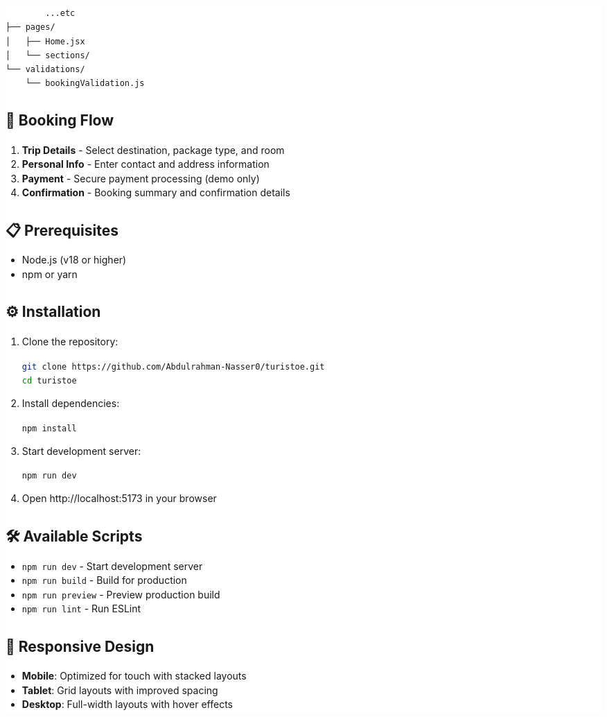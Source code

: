```
        ...etc
├── pages/
│   ├── Home.jsx
│   └── sections/         
└── validations/
    └── bookingValidation.js
```

## 🎯 Booking Flow

1. **Trip Details** - Select destination, package type, and room
2. **Personal Info** - Enter contact and address information
3. **Payment** - Secure payment processing (demo only)
4. **Confirmation** - Booking summary and confirmation details

## 📋 Prerequisites

- Node.js (v18 or higher)
- npm or yarn

## ⚙️ Installation

1. Clone the repository:
   ```bash
   git clone https://github.com/Abdulrahman-Nasser0/turistoe.git
   cd turistoe
   ```

2. Install dependencies:
   ```bash
   npm install
   ```

3. Start development server:
   ```bash
   npm run dev
   ```

4. Open http://localhost:5173 in your browser

## 🛠️ Available Scripts

- `npm run dev` - Start development server
- `npm run build` - Build for production
- `npm run preview` - Preview production build
- `npm run lint` - Run ESLint

## 📱 Responsive Design

- **Mobile**: Optimized for touch with stacked layouts
- **Tablet**: Grid layouts with improved spacing
- **Desktop**: Full-width layouts with hover effects

